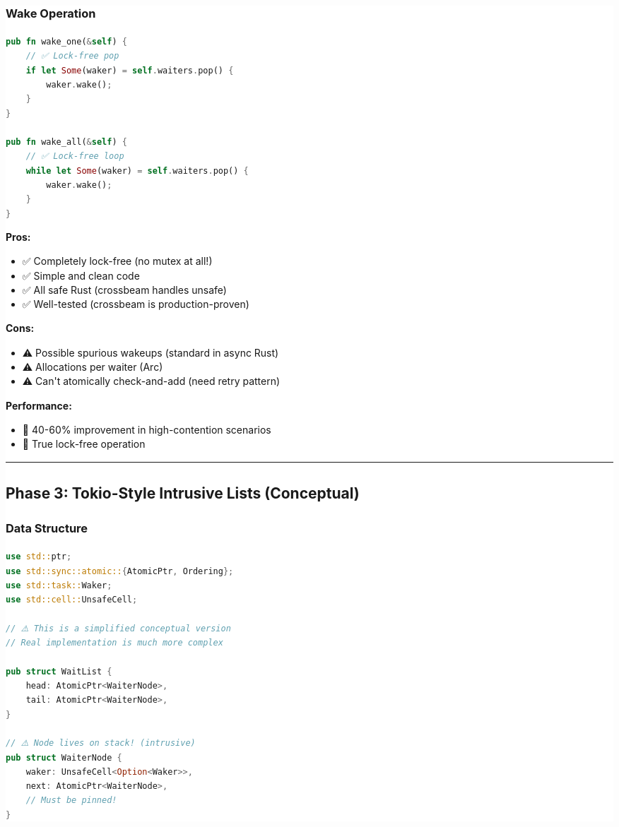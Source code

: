 ### Wake Operation

```rust
pub fn wake_one(&self) {
    // ✅ Lock-free pop
    if let Some(waker) = self.waiters.pop() {
        waker.wake();
    }
}

pub fn wake_all(&self) {
    // ✅ Lock-free loop
    while let Some(waker) = self.waiters.pop() {
        waker.wake();
    }
}
```

**Pros:**
- ✅ Completely lock-free (no mutex at all!)
- ✅ Simple and clean code
- ✅ All safe Rust (crossbeam handles unsafe)
- ✅ Well-tested (crossbeam is production-proven)

**Cons:**
- ⚠️ Possible spurious wakeups (standard in async Rust)
- ⚠️ Allocations per waiter (Arc<Waker>)
- ⚠️ Can't atomically check-and-add (need retry pattern)

**Performance:**
- 🚀 40-60% improvement in high-contention scenarios
- 🚀 True lock-free operation

---

## Phase 3: Tokio-Style Intrusive Lists (Conceptual)

### Data Structure

```rust
use std::ptr;
use std::sync::atomic::{AtomicPtr, Ordering};
use std::task::Waker;
use std::cell::UnsafeCell;

// ⚠️ This is a simplified conceptual version
// Real implementation is much more complex

pub struct WaitList {
    head: AtomicPtr<WaiterNode>,
    tail: AtomicPtr<WaiterNode>,
}

// ⚠️ Node lives on stack! (intrusive)
pub struct WaiterNode {
    waker: UnsafeCell<Option<Waker>>,
    next: AtomicPtr<WaiterNode>,
    // Must be pinned!
}
```

